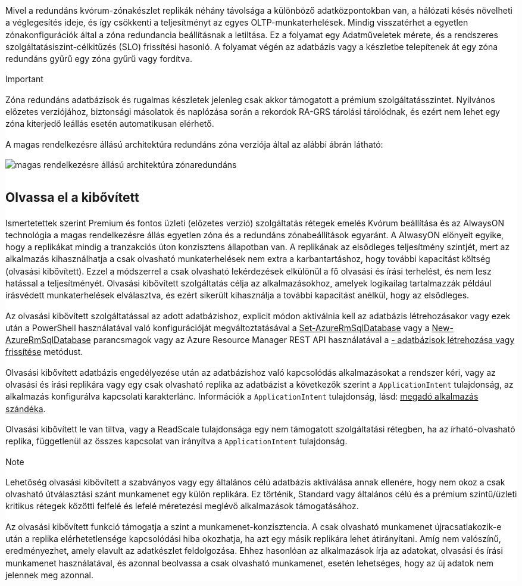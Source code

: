 Mivel a redundáns kvórum-zónakészlet replikák néhány távolsága a különböző adatközpontokban van, a hálózati késés növelheti a véglegesítés ideje, és így csökkenti a teljesítményt az egyes OLTP-munkaterhelések. Mindig visszatérhet a egyetlen zónakonfigurációk által a zóna redundancia beállításnak a letiltása. Ez a folyamat egy Adatműveletek mérete, és a rendszeres szolgáltatásiszint-célkitűzés (SLO) frissítési hasonló. A folyamat végén az adatbázis vagy a készletbe telepítenek át egy zóna redundáns gyűrű egy zóna gyűrű vagy fordítva.

> [!IMPORTANT]
> Zóna redundáns adatbázisok és rugalmas készletek jelenleg csak akkor támogatott a prémium szolgáltatásszintet. Nyilvános előzetes verziójához, biztonsági másolatok és naplózása során a rekordok RA-GRS tárolási tárolódnak, és ezért nem lehet egy zóna kiterjedő leállás esetén automatikusan elérhető. 

A magas rendelkezésre állású architektúra redundáns zóna verziója által az alábbi ábrán látható:
 
![magas rendelkezésre állású architektúra zónaredundáns](./media/sql-database-high-availability/high-availability-architecture-zone-redundant.png)

## <a name="read-scale-out"></a>Olvassa el a kibővített
Ismertetettek szerint Premium és fontos üzleti (előzetes verzió) szolgáltatás rétegek emelés Kvórum beállítása és az AlwaysON technológia a magas rendelkezésre állás egyetlen zóna és a redundáns zónabeállítások egyaránt. A AlwasyON előnyeit egyike, hogy a replikákat mindig a tranzakciós úton konzisztens állapotban van. A replikának az elsődleges teljesítmény szintjét, mert az alkalmazás kihasználhatja a csak olvasható munkaterhelések nem extra a karbantartáshoz, hogy további kapacitást költség (olvasási kibővített). Ezzel a módszerrel a csak olvasható lekérdezések elkülönül a fő olvasási és írási terhelést, és nem lesz hatással a teljesítményét. Olvasási kibővített szolgáltatás célja az alkalmazásokhoz, amelyek logikailag tartalmazzák például írásvédett munkaterhelések elválasztva, és ezért sikerült kihasználja a további kapacitást anélkül, hogy az elsődleges. 

Az olvasási kibővített szolgáltatással az adott adatbázishoz, explicit módon aktiválnia kell az adatbázis létrehozásakor vagy ezek után a PowerShell használatával való konfigurációját megváltoztatásával a [Set-AzureRmSqlDatabase](/powershell/module/azurerm.sql/set-azurermsqldatabase) vagy a [New-AzureRmSqlDatabase](/powershell/module/azurerm.sql/new-azurermsqldatabase) parancsmagok vagy az Azure Resource Manager REST API használatával a [- adatbázisok létrehozása vagy frissítése](/rest/api/sql/databases/createorupdate) metódust.

Olvasási kibővített adatbázis engedélyezése után az adatbázishoz való kapcsolódás alkalmazásokat a rendszer kéri, vagy az olvasási és írási replikára vagy egy csak olvasható replika az adatbázist a következők szerint a `ApplicationIntent` tulajdonság, az alkalmazás konfigurálva kapcsolati karakterlánc. Információk a `ApplicationIntent` tulajdonság, lásd: [megadó alkalmazás szándéka](https://docs.microsoft.com/sql/relational-databases/native-client/features/sql-server-native-client-support-for-high-availability-disaster-recovery#specifying-application-intent). 

Olvasási kibővített le van tiltva, vagy a ReadScale tulajdonsága egy nem támogatott szolgáltatási rétegben, ha az írható-olvasható replika, függetlenül az összes kapcsolat van irányítva a `ApplicationIntent` tulajdonság.  

> [!NOTE]
> Lehetőség olvasási kibővített a szabványos vagy egy általános célú adatbázis aktiválása annak ellenére, hogy nem okoz a csak olvasható útválasztási szánt munkamenet egy külön replikára. Ez történik, Standard vagy általános célú és a prémium szintű/üzleti kritikus rétegek közötti felfelé és lefelé méretezési meglévő alkalmazások támogatásához.  

Az olvasási kibővített funkció támogatja a szint a munkamenet-konzisztencia. A csak olvasható munkamenet újracsatlakozik-e után a replika elérhetetlensége kapcsolódási hiba okozhatja, ha azt egy másik replikára lehet átirányítani. Amíg nem valószínű, eredményezhet, amely elavult az adatkészlet feldolgozása. Ehhez hasonlóan az alkalmazások írja az adatokat, olvasási és írási munkamenet használatával, és azonnal beolvassa a csak olvasható munkamenet, esetén lehetséges, hogy az új adatok nem jelennek meg azonnal.
